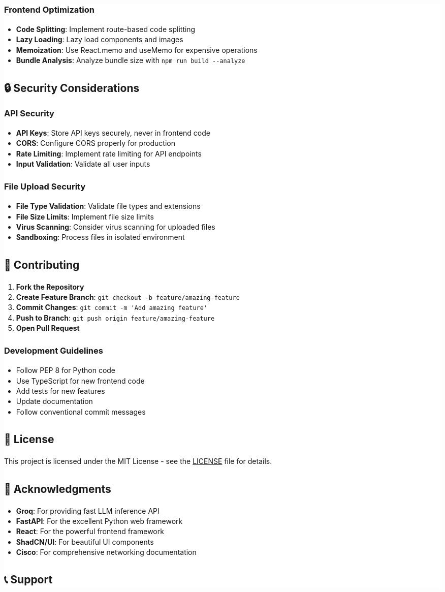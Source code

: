 ### Frontend Optimization
- **Code Splitting**: Implement route-based code splitting
- **Lazy Loading**: Lazy load components and images
- **Memoization**: Use React.memo and useMemo for expensive operations
- **Bundle Analysis**: Analyze bundle size with `npm run build --analyze`

## 🔒 Security Considerations

### API Security
- **API Keys**: Store API keys securely, never in frontend code
- **CORS**: Configure CORS properly for production
- **Rate Limiting**: Implement rate limiting for API endpoints
- **Input Validation**: Validate all user inputs

### File Upload Security
- **File Type Validation**: Validate file types and extensions
- **File Size Limits**: Implement file size limits
- **Virus Scanning**: Consider virus scanning for uploaded files
- **Sandboxing**: Process files in isolated environment

## 🤝 Contributing

1. **Fork the Repository**
2. **Create Feature Branch**: `git checkout -b feature/amazing-feature`
3. **Commit Changes**: `git commit -m 'Add amazing feature'`
4. **Push to Branch**: `git push origin feature/amazing-feature`
5. **Open Pull Request**

### Development Guidelines
- Follow PEP 8 for Python code
- Use TypeScript for new frontend code
- Add tests for new features
- Update documentation
- Follow conventional commit messages

## 📄 License

This project is licensed under the MIT License - see the [LICENSE](LICENSE) file for details.

## 🙏 Acknowledgments

- **Groq**: For providing fast LLM inference API
- **FastAPI**: For the excellent Python web framework
- **React**: For the powerful frontend framework
- **ShadCN/UI**: For beautiful UI components
- **Cisco**: For comprehensive networking documentation

## 📞 Support
